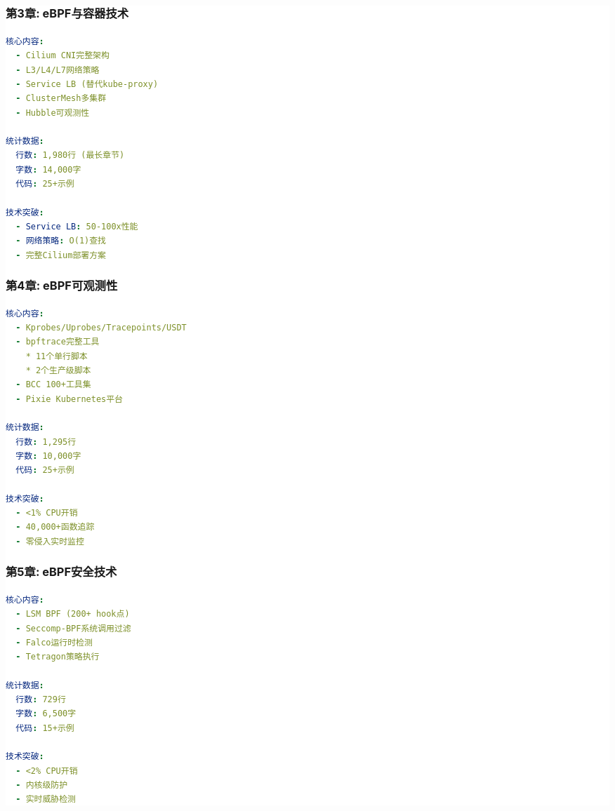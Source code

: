 ### 第3章: eBPF与容器技术

```yaml
核心内容:
  - Cilium CNI完整架构
  - L3/L4/L7网络策略
  - Service LB (替代kube-proxy)
  - ClusterMesh多集群
  - Hubble可观测性

统计数据:
  行数: 1,980行 (最长章节)
  字数: 14,000字
  代码: 25+示例

技术突破:
  - Service LB: 50-100x性能
  - 网络策略: O(1)查找
  - 完整Cilium部署方案
```

### 第4章: eBPF可观测性

```yaml
核心内容:
  - Kprobes/Uprobes/Tracepoints/USDT
  - bpftrace完整工具
    * 11个单行脚本
    * 2个生产级脚本
  - BCC 100+工具集
  - Pixie Kubernetes平台

统计数据:
  行数: 1,295行
  字数: 10,000字
  代码: 25+示例

技术突破:
  - <1% CPU开销
  - 40,000+函数追踪
  - 零侵入实时监控
```

### 第5章: eBPF安全技术

```yaml
核心内容:
  - LSM BPF (200+ hook点)
  - Seccomp-BPF系统调用过滤
  - Falco运行时检测
  - Tetragon策略执行

统计数据:
  行数: 729行
  字数: 6,500字
  代码: 15+示例

技术突破:
  - <2% CPU开销
  - 内核级防护
  - 实时威胁检测
```
